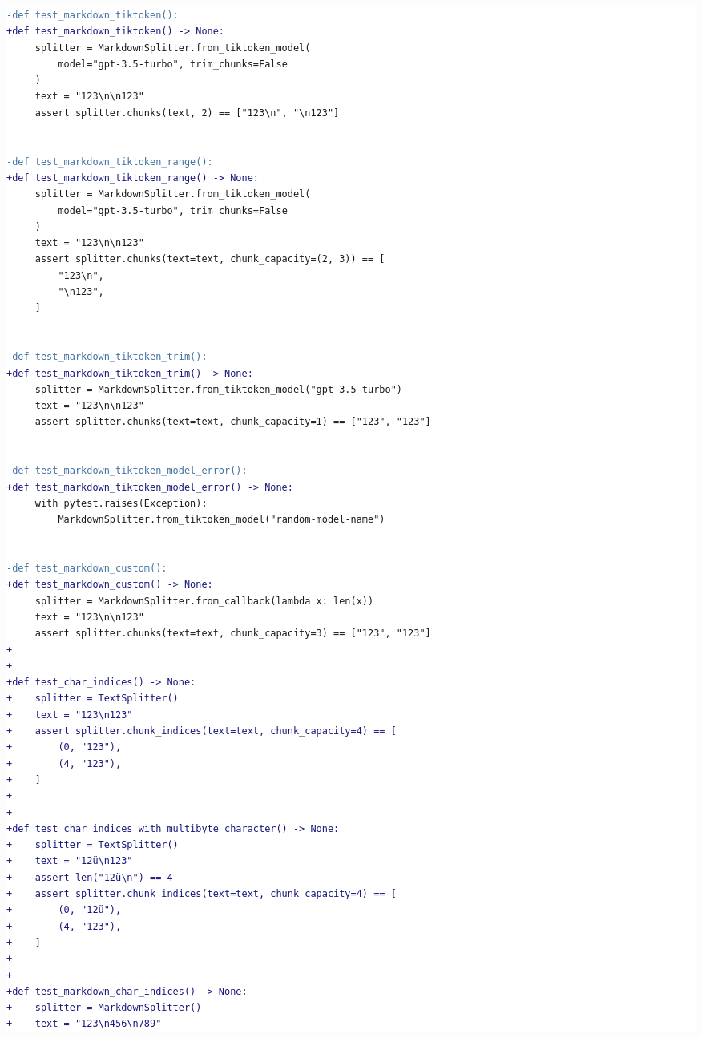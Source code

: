 ```diff
-def test_markdown_tiktoken():
+def test_markdown_tiktoken() -> None:
     splitter = MarkdownSplitter.from_tiktoken_model(
         model="gpt-3.5-turbo", trim_chunks=False
     )
     text = "123\n\n123"
     assert splitter.chunks(text, 2) == ["123\n", "\n123"]
 
 
-def test_markdown_tiktoken_range():
+def test_markdown_tiktoken_range() -> None:
     splitter = MarkdownSplitter.from_tiktoken_model(
         model="gpt-3.5-turbo", trim_chunks=False
     )
     text = "123\n\n123"
     assert splitter.chunks(text=text, chunk_capacity=(2, 3)) == [
         "123\n",
         "\n123",
     ]
 
 
-def test_markdown_tiktoken_trim():
+def test_markdown_tiktoken_trim() -> None:
     splitter = MarkdownSplitter.from_tiktoken_model("gpt-3.5-turbo")
     text = "123\n\n123"
     assert splitter.chunks(text=text, chunk_capacity=1) == ["123", "123"]
 
 
-def test_markdown_tiktoken_model_error():
+def test_markdown_tiktoken_model_error() -> None:
     with pytest.raises(Exception):
         MarkdownSplitter.from_tiktoken_model("random-model-name")
 
 
-def test_markdown_custom():
+def test_markdown_custom() -> None:
     splitter = MarkdownSplitter.from_callback(lambda x: len(x))
     text = "123\n\n123"
     assert splitter.chunks(text=text, chunk_capacity=3) == ["123", "123"]
+
+
+def test_char_indices() -> None:
+    splitter = TextSplitter()
+    text = "123\n123"
+    assert splitter.chunk_indices(text=text, chunk_capacity=4) == [
+        (0, "123"),
+        (4, "123"),
+    ]
+
+
+def test_char_indices_with_multibyte_character() -> None:
+    splitter = TextSplitter()
+    text = "12ü\n123"
+    assert len("12ü\n") == 4
+    assert splitter.chunk_indices(text=text, chunk_capacity=4) == [
+        (0, "12ü"),
+        (4, "123"),
+    ]
+
+
+def test_markdown_char_indices() -> None:
+    splitter = MarkdownSplitter()
+    text = "123\n456\n789"
```